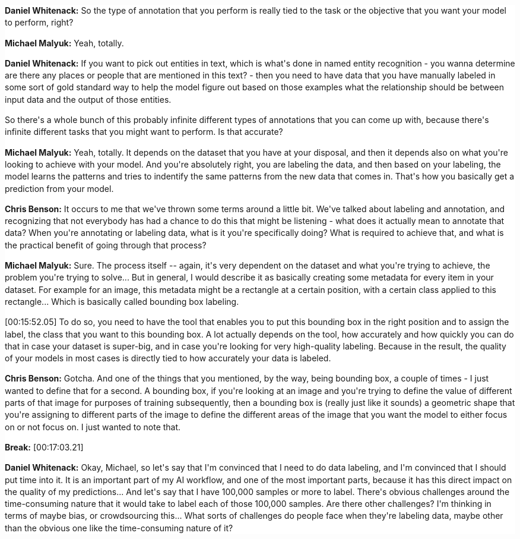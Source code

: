 **Daniel Whitenack:** So the type of annotation that you perform is really tied to the task or the objective that you want your model to perform, right?

**Michael Malyuk:** Yeah, totally.

**Daniel Whitenack:** If you want to pick out entities in text, which is what's done in named entity recognition - you wanna determine are there any places or people that are mentioned in this text? - then you need to have data that you have manually labeled in some sort of gold standard way to help the model figure out based on those examples what the relationship should be between input data and the output of those entities.

So there's a whole bunch of this probably infinite different types of annotations that you can come up with, because there's infinite different tasks that you might want to perform. Is that accurate?

**Michael Malyuk:** Yeah, totally. It depends on the dataset that you have at your disposal, and then it depends also on what you're looking to achieve with your model. And you're absolutely right, you are labeling the data, and then based on your labeling, the model learns the patterns and tries to indentify the same patterns from the new data that comes in. That's how you basically get a prediction from your model.

**Chris Benson:** It occurs to me that we've thrown some terms around a little bit. We've talked about labeling and annotation, and recognizing that not everybody has had a chance to do this that might be listening - what does it actually mean to annotate that data? When you're annotating or labeling data, what is it you're specifically doing? What is required to achieve that, and what is the practical benefit of going through that process?

**Michael Malyuk:** Sure. The process itself -- again, it's very dependent on the dataset and what you're trying to achieve, the problem you're trying to solve... But in general, I would describe it as basically creating some metadata for every item in your dataset. For example for an image, this metadata might be a rectangle at a certain position, with a certain class applied to this rectangle... Which is basically called bounding box labeling.

\[00:15:52.05\] To do so, you need to have the tool that enables you to put this bounding box in the right position and to assign the label, the class that you want to this bounding box. A lot actually depends on the tool, how accurately and how quickly you can do that in case your dataset is super-big, and in case you're looking for very high-quality labeling. Because in the result, the quality of your models in most cases is directly tied to how accurately your data is labeled.

**Chris Benson:** Gotcha. And one of the things that you mentioned, by the way, being bounding box, a couple of times - I just wanted to define that for a second. A bounding box, if you're looking at an image and you're trying to define the value of different parts of that image for purposes of training subsequently, then a bounding box is (really just like it sounds) a geometric shape that you're assigning to different parts of the image to define the different areas of the image that you want the model to either focus on or not focus on. I just wanted to note that.

**Break:** \[00:17:03.21\]

**Daniel Whitenack:** Okay, Michael, so let's say that I'm convinced that I need to do data labeling, and I'm convinced that I should put time into it. It is an important part of my AI workflow, and one of the most important parts, because it has this direct impact on the quality of my predictions... And let's say that I have 100,000 samples or more to label. There's obvious challenges around the time-consuming nature that it would take to label each of those 100,000 samples. Are there other challenges? I'm thinking in terms of maybe bias, or crowdsourcing this... What sorts of challenges do people face when they're labeling data, maybe other than the obvious one like the time-consuming nature of it?
